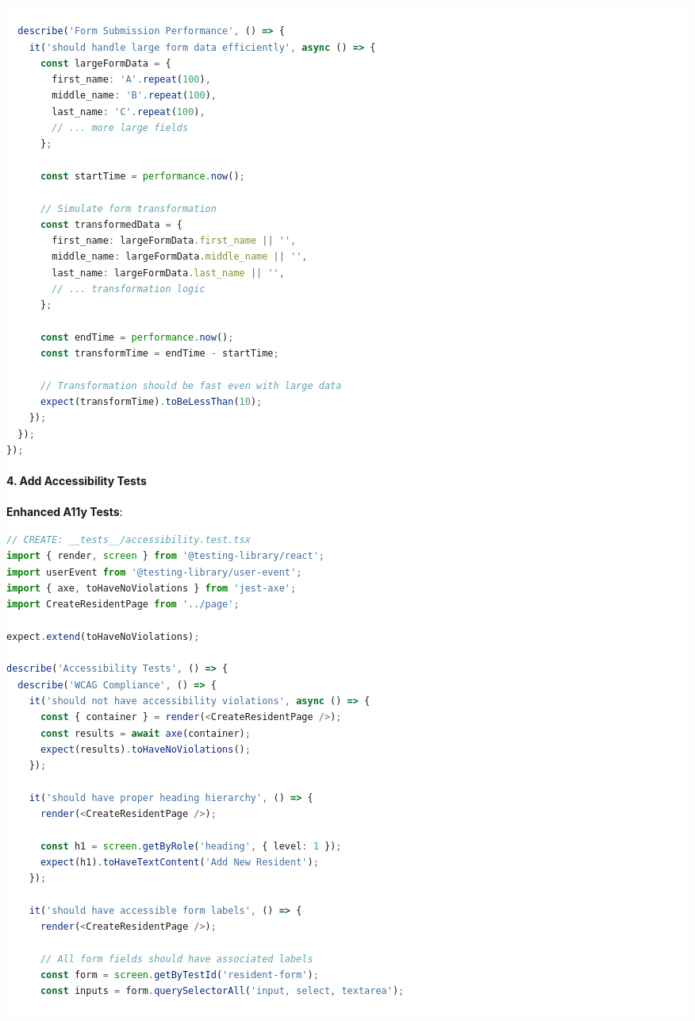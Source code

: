 ```typescript
  
  describe('Form Submission Performance', () => {
    it('should handle large form data efficiently', async () => {
      const largeFormData = {
        first_name: 'A'.repeat(100),
        middle_name: 'B'.repeat(100),
        last_name: 'C'.repeat(100),
        // ... more large fields
      };
      
      const startTime = performance.now();
      
      // Simulate form transformation
      const transformedData = {
        first_name: largeFormData.first_name || '',
        middle_name: largeFormData.middle_name || '',
        last_name: largeFormData.last_name || '',
        // ... transformation logic
      };
      
      const endTime = performance.now();
      const transformTime = endTime - startTime;
      
      // Transformation should be fast even with large data
      expect(transformTime).toBeLessThan(10);
    });
  });
});
```

#### 4. **Add Accessibility Tests**

**Enhanced A11y Tests**:
```typescript
// CREATE: __tests__/accessibility.test.tsx
import { render, screen } from '@testing-library/react';
import userEvent from '@testing-library/user-event';
import { axe, toHaveNoViolations } from 'jest-axe';
import CreateResidentPage from '../page';

expect.extend(toHaveNoViolations);

describe('Accessibility Tests', () => {
  describe('WCAG Compliance', () => {
    it('should not have accessibility violations', async () => {
      const { container } = render(<CreateResidentPage />);
      const results = await axe(container);
      expect(results).toHaveNoViolations();
    });
    
    it('should have proper heading hierarchy', () => {
      render(<CreateResidentPage />);
      
      const h1 = screen.getByRole('heading', { level: 1 });
      expect(h1).toHaveTextContent('Add New Resident');
    });
    
    it('should have accessible form labels', () => {
      render(<CreateResidentPage />);
      
      // All form fields should have associated labels
      const form = screen.getByTestId('resident-form');
      const inputs = form.querySelectorAll('input, select, textarea');
      
```